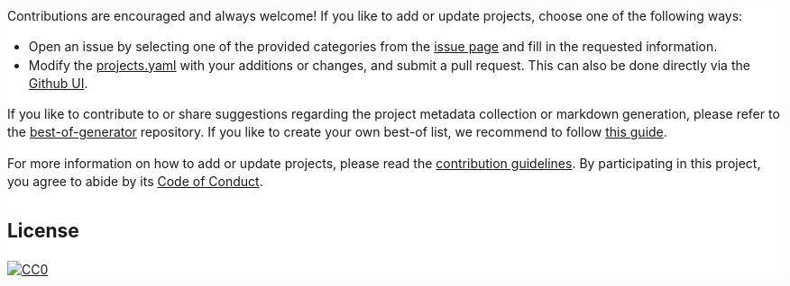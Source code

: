 Contributions are encouraged and always welcome! If you like to add or update projects, choose one of the following ways:

- Open an issue by selecting one of the provided categories from the [issue page](https://github.com/e-tony/best-of-ml-rust/issues/new/choose) and fill in the requested information.
- Modify the [projects.yaml](https://github.com/e-tony/best-of-ml-rust/blob/main/projects.yaml) with your additions or changes, and submit a pull request. This can also be done directly via the [Github UI](https://github.com/e-tony/best-of-ml-rust/edit/main/projects.yaml).

If you like to contribute to or share suggestions regarding the project metadata collection or markdown generation, please refer to the [best-of-generator](https://github.com/best-of-lists/best-of-generator) repository. If you like to create your own best-of list, we recommend to follow [this guide](https://github.com/best-of-lists/best-of/blob/main/create-best-of-list.md).

For more information on how to add or update projects, please read the [contribution guidelines](https://github.com/e-tony/best-of-ml-rust/blob/main/CONTRIBUTING.md). By participating in this project, you agree to abide by its [Code of Conduct](https://github.com/e-tony/best-of-ml-rust/blob/main/.github/CODE_OF_CONDUCT.md).

## License

[![CC0](https://mirrors.creativecommons.org/presskit/buttons/88x31/svg/by-sa.svg)](https://creativecommons.org/licenses/by-sa/4.0/)
